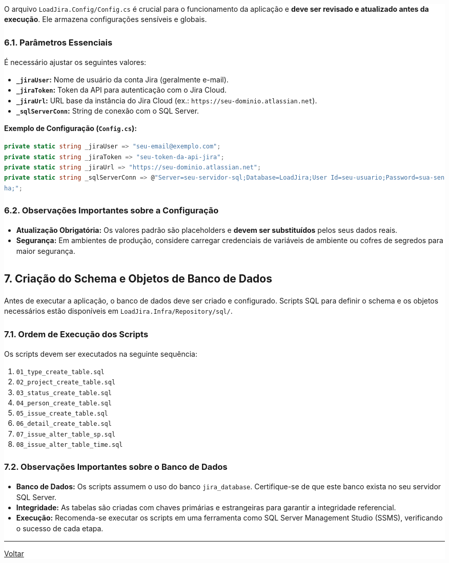 O arquivo `LoadJira.Config/Config.cs` é crucial para o funcionamento da aplicação e **deve ser revisado e atualizado antes da execução**. Ele armazena configurações sensíveis e globais.

### 6.1. Parâmetros Essenciais

É necessário ajustar os seguintes valores:

-   **`_jiraUser`:** Nome de usuário da conta Jira (geralmente e-mail).
-   **`_jiraToken`:** Token da API para autenticação com o Jira Cloud.
-   **`_jiraUrl`:** URL base da instância do Jira Cloud (ex.: `https://seu-dominio.atlassian.net`).
-   **`_sqlServerConn`:** String de conexão com o SQL Server.

**Exemplo de Configuração (`Config.cs`):**

```csharp
private static string _jiraUser => "seu-email@exemplo.com";
private static string _jiraToken => "seu-token-da-api-jira";
private static string _jiraUrl => "https://seu-dominio.atlassian.net";
private static string _sqlServerConn => @"Server=seu-servidor-sql;Database=LoadJira;User Id=seu-usuario;Password=sua-senha;";
```

### 6.2. Observações Importantes sobre a Configuração

-   **Atualização Obrigatória:** Os valores padrão são placeholders e **devem ser substituídos** pelos seus dados reais.
-   **Segurança:** Em ambientes de produção, considere carregar credenciais de variáveis de ambiente ou cofres de segredos para maior segurança.

## 7. Criação do Schema e Objetos de Banco de Dados

Antes de executar a aplicação, o banco de dados deve ser criado e configurado. Scripts SQL para definir o schema e os objetos necessários estão disponíveis em `LoadJira.Infra/Repository/sql/`.

### 7.1. Ordem de Execução dos Scripts

Os scripts devem ser executados na seguinte sequência:

1.  `01_type_create_table.sql`
2.  `02_project_create_table.sql`
3.  `03_status_create_table.sql`
4.  `04_person_create_table.sql`
5.  `05_issue_create_table.sql`
6.  `06_detail_create_table.sql`
7.  `07_issue_alter_table_sp.sql`
8.  `08_issue_alter_table_time.sql`

### 7.2. Observações Importantes sobre o Banco de Dados

-   **Banco de Dados:** Os scripts assumem o uso do banco `jira_database`. Certifique-se de que este banco exista no seu servidor SQL Server.
-   **Integridade:** As tabelas são criadas com chaves primárias e estrangeiras para garantir a integridade referencial.
-   **Execução:** Recomenda-se executar os scripts em uma ferramenta como SQL Server Management Studio (SSMS), verificando o sucesso de cada etapa.

---
[Voltar](README.md)